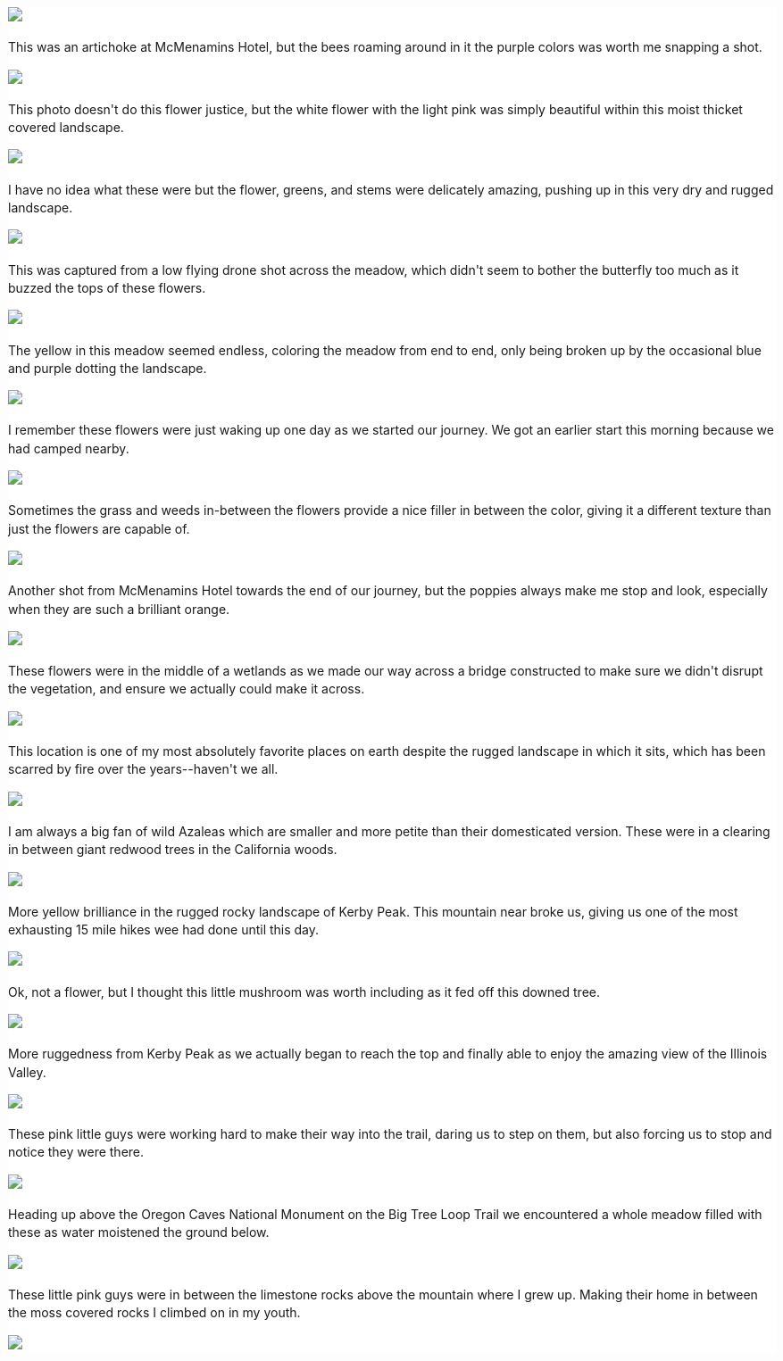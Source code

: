 <p><img src="https://s3.amazonaws.com/kinlane-productions/drone-recovery/flowers/artichoke-flower-at-mcmenamins-with-bee.jpg" width="100%"></p>
This was an artichoke at McMenamins Hotel, but the bees roaming around in it the purple colors was worth me snapping a shot.
<p><img src="https://s3.amazonaws.com/kinlane-productions/drone-recovery/flowers/light-pink-in-thickets.jpg" width="100%"></p>
This photo doesn't do this flower justice, but the white flower with the light pink was simply beautiful within this moist thicket covered landscape.
<p><img src="https://s3.amazonaws.com/kinlane-productions/drone-recovery/flowers/little-yellow-white.jpg" width="100%"></p>
I have no idea what these were but the flower, greens, and stems were delicately amazing, pushing up in this very dry and rugged landscape.
<p><img src="https://s3.amazonaws.com/kinlane-productions/drone-recovery/flowers/lots-of-daisies-with-blue-in-grass.jpg" width="100%"></p>
This was captured from a low flying drone shot across the meadow, which didn't seem to bother the butterfly too much as it buzzed the tops of these flowers.
<p><img src="https://s3.amazonaws.com/kinlane-productions/drone-recovery/flowers/lots-of-daisies.jpg" width="100%"></p>
The yellow in this meadow seemed endless, coloring the meadow from end to end, only being broken up by the occasional blue and purple dotting the landscape.
<p><img src="https://s3.amazonaws.com/kinlane-productions/drone-recovery/flowers/lots-of-pink-flowers.jpg" width="100%"></p>
I remember these flowers were just waking up one day as we started our journey. We got an earlier start this morning because we had camped nearby.
<p><img src="https://s3.amazonaws.com/kinlane-productions/drone-recovery/flowers/lots-of-purple.jpg" width="100%"></p>
Sometimes the grass and weeds in-between the flowers provide a nice filler in between the color, giving it a different texture than just the flowers are capable of.
<p><img src="https://s3.amazonaws.com/kinlane-productions/drone-recovery/flowers/more-orange-poppies-with-purple.jpg" width="100%"></p>
Another shot from McMenamins Hotel towards the end of our journey, but the poppies always make me stop and look, especially when they are such a brilliant orange.
<p><img src="https://s3.amazonaws.com/kinlane-productions/drone-recovery/flowers/yellow-in-wet-grass.jpg" width="100%"></p>
These flowers were in the middle of a wetlands as we made our way across a bridge constructed to make sure we didn't disrupt the vegetation, and ensure we actually could make it across.
<p><img src="https://s3.amazonaws.com/kinlane-productions/drone-recovery/flowers/more-purpole-at-diamond-creek.jpg" width="100%"></p>
This location is one of my most absolutely favorite places on earth despite the rugged landscape in which it sits, which has been scarred by fire over the years--haven't we all.
<p><img src="https://s3.amazonaws.com/kinlane-productions/drone-recovery/flowers/more-wild-azalea.jpg" width="100%"></p>
I am always a big fan of wild Azaleas which are smaller and more petite than their domesticated version. These were in a clearing in between giant redwood trees in the California woods.
<p><img src="https://s3.amazonaws.com/kinlane-productions/drone-recovery/flowers/more-yellow-in-rocks.jpg" width="100%"></p>
More yellow brilliance in the rugged rocky landscape of Kerby Peak. This mountain near broke us, giving us one of the most exhausting 15 mile hikes wee had done until this day.
<p><img src="https://s3.amazonaws.com/kinlane-productions/drone-recovery/flowers/mushroom-log.jpg" width="100%"></p>
Ok, not a flower, but I thought this little mushroom was worth including as it fed off this downed tree.
<p><img src="https://s3.amazonaws.com/kinlane-productions/drone-recovery/flowers/orange-white-in-rocks.jpg" width="100%"></p>
More ruggedness from Kerby Peak as we actually began to reach the top and finally able to enjoy the amazing view of the Illinois Valley.
<p><img src="https://s3.amazonaws.com/kinlane-productions/drone-recovery/flowers/pink-flowers-in-rocks.jpg" width="100%"></p>
These pink little guys were working hard to make their way into the trail, daring us to step on them, but also forcing us to stop and notice they were there.
<p><img src="https://s3.amazonaws.com/kinlane-productions/drone-recovery/flowers/white-water-flowers.jpg" width="100%"></p>
Heading up above the Oregon Caves National Monument on the Big Tree Loop Trail we encountered a whole meadow filled with these as water moistened the ground below.
<p><img src="https://s3.amazonaws.com/kinlane-productions/drone-recovery/flowers/pink-flowers-oak-log.jpg" width="100%"></p>
These little pink guys were in between the limestone rocks above the mountain where I grew up. Making their home in between the moss covered rocks I climbed on in my youth.
<p><img src="https://s3.amazonaws.com/kinlane-productions/drone-recovery/flowers/pink-flowers-with-red-shooting-up-kerby-peak.jpg" width="100%"></p>